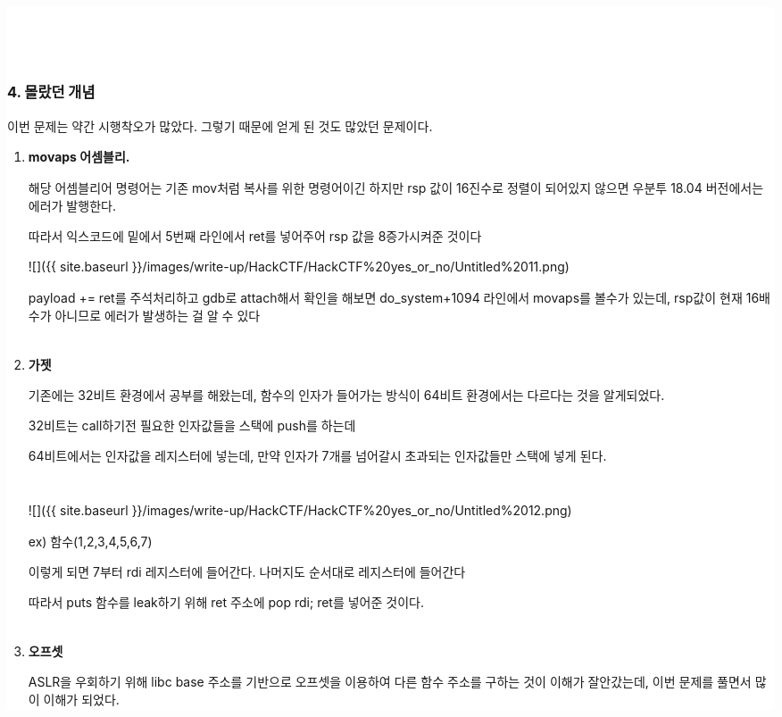 <br><br><br>
### 4. 몰랐던 개념

이번 문제는 약간 시행착오가 많았다. 그렇기 때문에 얻게 된 것도 많았던 문제이다.

1. **movaps 어셈블리.**

    해당 어셈블리어 명령어는 기존 mov처럼 복사를 위한 명령어이긴 하지만 rsp 값이 16진수로 정렬이 되어있지 않으면 우분투 18.04 버전에서는 에러가 발행한다.

    따라서 익스코드에 밑에서 5번째 라인에서 ret를 넣어주어 rsp 값을 8증가시켜준 것이다 

    ![]({{ site.baseurl }}/images/write-up/HackCTF/HackCTF%20yes_or_no/Untitled%2011.png)

    payload += ret를 주석처리하고 gdb로 attach해서 확인을 해보면 do_system+1094 라인에서 movaps를 볼수가 있는데, rsp값이 현재 16배수가 아니므로 에러가 발생하는 걸 알 수 있다
<br><br>
2. **가젯**

    기존에는 32비트 환경에서 공부를 해왔는데, 함수의 인자가 들어가는 방식이 64비트 환경에서는 다르다는 것을 알게되었다.

    32비트는 call하기전 필요한 인자값들을 스택에 push를 하는데

    64비트에서는 인자값을 레지스터에 넣는데, 만약 인자가 7개를 넘어갈시 초과되는 인자값들만 스택에 넣게 된다.
<br><br><br>
    ![]({{ site.baseurl }}/images/write-up/HackCTF/HackCTF%20yes_or_no/Untitled%2012.png)

    ex) 함수(1,2,3,4,5,6,7)

    이렇게 되면 7부터 rdi 레지스터에 들어간다. 나머지도 순서대로 레지스터에 들어간다

    따라서 puts 함수를 leak하기 위해 ret 주소에 pop rdi; ret를 넣어준 것이다.
<br><br>
3. **오프셋**

    ASLR을 우회하기 위해 libc base 주소를 기반으로 오프셋을 이용하여 다른 함수 주소를 구하는 것이 이해가 잘안갔는데, 이번 문제를 풀면서 많이 이해가 되었다.